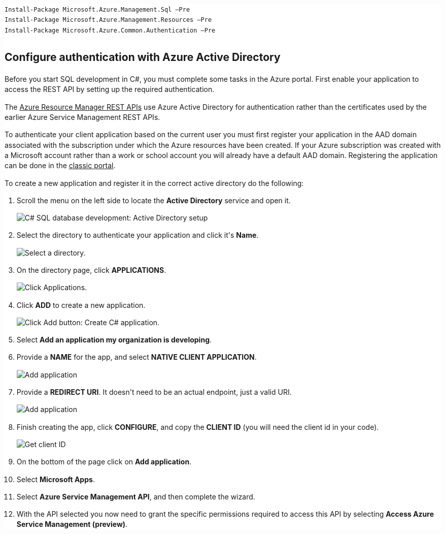     Install-Package Microsoft.Azure.Management.Sql –Pre
    Install-Package Microsoft.Azure.Management.Resources –Pre
    Install-Package Microsoft.Azure.Common.Authentication –Pre


## Configure authentication with Azure Active Directory

Before you start SQL development in C#, you must complete some tasks in the Azure portal. First enable your application to access the REST API by setting up the required authentication.

The [Azure Resource Manager REST APIs](https://msdn.microsoft.com/library/azure/dn948464.aspx) use Azure Active Directory for authentication rather than the certificates used by the earlier Azure Service Management REST APIs.

To authenticate your client application based on the current user you must first register your application in the AAD domain associated with the subscription under which the Azure resources have been created. If your Azure subscription was created with a Microsoft account rather than a work or school account you will already have a default AAD domain. Registering the application can be done in the [classic portal](https://manage.windowsazure.com/).

To create a new application and register it in the correct active directory do the following:

1. Scroll the menu on the left side to locate the **Active Directory** service and open it.

    ![C# SQL database development: Active Directory setup][1]

2. Select the directory to authenticate your application and click it's **Name**.

    ![Select a directory.][4]

3. On the directory page, click **APPLICATIONS**.

    ![Click Applications.][5]

4. Click **ADD** to create a new application.

    ![Click Add button: Create C# application.][6]

5. Select **Add an application my organization is developing**.

5. Provide a **NAME** for the app, and select **NATIVE CLIENT APPLICATION**.

    ![Add application][7]

6. Provide a **REDIRECT URI**. It doesn't need to be an actual endpoint, just a valid URI.

    ![Add application][8]

7. Finish creating the app, click **CONFIGURE**, and copy the **CLIENT ID** (you will need the client id in your code).

    ![Get client ID][9]


1. On the bottom of the page click on **Add application**.
1. Select **Microsoft Apps**.
1. Select **Azure Service Management API**, and then complete the wizard.
2. With the API selected you now need to grant the specific permissions required to access this API by selecting **Access Azure Service Management (preview)**.


[1]: ./media/sql-database-elastic-pool-csharp/aad.png
[2]: ./media/sql-database-elastic-pool-csharp/permissions.png
[3]: ./media/sql-database-elastic-pool-csharp/getdomain.png
[4]: ./media/sql-database-elastic-pool-csharp/aad2.png
[5]: ./media/sql-database-elastic-pool-csharp/aad-applications.png
[6]: ./media/sql-database-elastic-pool-csharp/add.png
[7]: ./media/sql-database-elastic-pool-csharp/add-application.png
[8]: ./media/sql-database-elastic-pool-csharp/add-application2.png
[9]: ./media/sql-database-elastic-pool-csharp/clientid.png